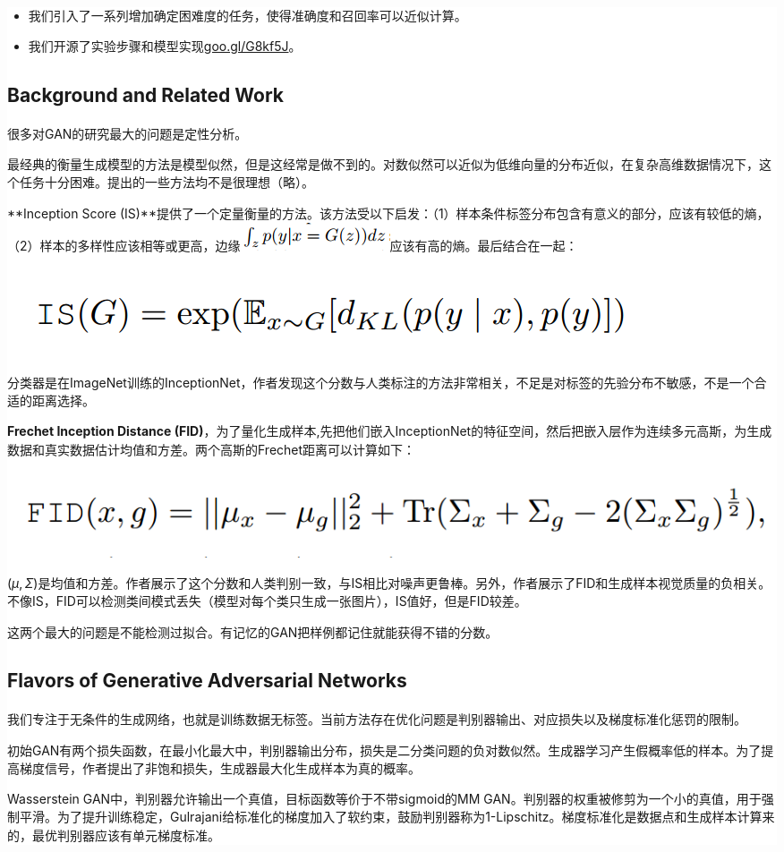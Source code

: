 - 我们引入了一系列增加确定困难度的任务，使得准确度和召回率可以近似计算。

- 我们开源了实验步骤和模型实现[goo.gl/G8kf5J](goo.gl/G8kf5J)。

## Background and Related Work

很多对GAN的研究最大的问题是定性分析。

最经典的衡量生成模型的方法是模型似然，但是这经常是做不到的。对数似然可以近似为低维向量的分布近似，在复杂高维数据情况下，这个任务十分困难。提出的一些方法均不是很理想（略）。

**Inception Score (IS)**提供了一个定量衡量的方法。该方法受以下启发：（1）样本条件标签分布包含有意义的部分，应该有较低的熵，（2）样本的多样性应该相等或更高，边缘![are-gan-equal6](R/are-gan-equal6.png)应该有高的熵。最后结合在一起：

![are-gan-equal1](R/are-gan-equal1.png)

分类器是在ImageNet训练的InceptionNet，作者发现这个分数与人类标注的方法非常相关，不足是对标签的先验分布不敏感，不是一个合适的距离选择。

**Frechet Inception Distance (FID)**，为了量化生成样本,先把他们嵌入InceptionNet的特征空间，然后把嵌入层作为连续多元高斯，为生成数据和真实数据估计均值和方差。两个高斯的Frechet距离可以计算如下：

![are-gan-equal2](R/are-gan-equal2.png)

$(\mu, \Sigma)$是均值和方差。作者展示了这个分数和人类判别一致，与IS相比对噪声更鲁棒。另外，作者展示了FID和生成样本视觉质量的负相关。不像IS，FID可以检测类间模式丢失（模型对每个类只生成一张图片），IS值好，但是FID较差。

这两个最大的问题是不能检测过拟合。有记忆的GAN把样例都记住就能获得不错的分数。

## Flavors of Generative Adversarial Networks

我们专注于无条件的生成网络，也就是训练数据无标签。当前方法存在优化问题是判别器输出、对应损失以及梯度标准化惩罚的限制。

初始GAN有两个损失函数，在最小化最大中，判别器输出分布，损失是二分类问题的负对数似然。生成器学习产生假概率低的样本。为了提高梯度信号，作者提出了非饱和损失，生成器最大化生成样本为真的概率。

Wasserstein GAN中，判别器允许输出一个真值，目标函数等价于不带sigmoid的MM GAN。判别器的权重被修剪为一个小的真值，用于强制平滑。为了提升训练稳定，Gulrajani给标准化的梯度加入了软约束，鼓励判别器称为1-Lipschitz。梯度标准化是数据点和生成样本计算来的，最优判别器应该有单元梯度标准。
